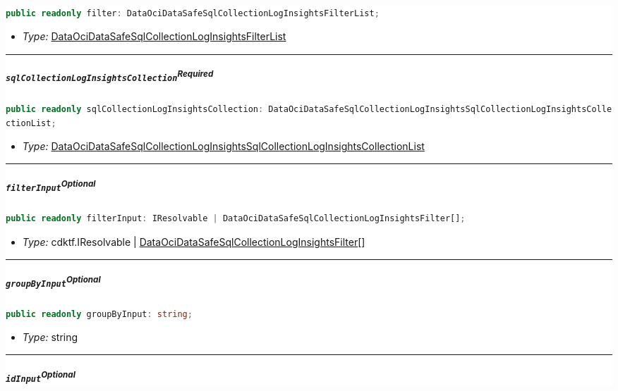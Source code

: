 ```typescript
public readonly filter: DataOciDataSafeSqlCollectionLogInsightsFilterList;
```

- *Type:* <a href="#rhizo-co-terraform-provider-oci.dataOciDataSafeSqlCollectionLogInsights.DataOciDataSafeSqlCollectionLogInsightsFilterList">DataOciDataSafeSqlCollectionLogInsightsFilterList</a>

---

##### `sqlCollectionLogInsightsCollection`<sup>Required</sup> <a name="sqlCollectionLogInsightsCollection" id="rhizo-co-terraform-provider-oci.dataOciDataSafeSqlCollectionLogInsights.DataOciDataSafeSqlCollectionLogInsights.property.sqlCollectionLogInsightsCollection"></a>

```typescript
public readonly sqlCollectionLogInsightsCollection: DataOciDataSafeSqlCollectionLogInsightsSqlCollectionLogInsightsCollectionList;
```

- *Type:* <a href="#rhizo-co-terraform-provider-oci.dataOciDataSafeSqlCollectionLogInsights.DataOciDataSafeSqlCollectionLogInsightsSqlCollectionLogInsightsCollectionList">DataOciDataSafeSqlCollectionLogInsightsSqlCollectionLogInsightsCollectionList</a>

---

##### `filterInput`<sup>Optional</sup> <a name="filterInput" id="rhizo-co-terraform-provider-oci.dataOciDataSafeSqlCollectionLogInsights.DataOciDataSafeSqlCollectionLogInsights.property.filterInput"></a>

```typescript
public readonly filterInput: IResolvable | DataOciDataSafeSqlCollectionLogInsightsFilter[];
```

- *Type:* cdktf.IResolvable | <a href="#rhizo-co-terraform-provider-oci.dataOciDataSafeSqlCollectionLogInsights.DataOciDataSafeSqlCollectionLogInsightsFilter">DataOciDataSafeSqlCollectionLogInsightsFilter</a>[]

---

##### `groupByInput`<sup>Optional</sup> <a name="groupByInput" id="rhizo-co-terraform-provider-oci.dataOciDataSafeSqlCollectionLogInsights.DataOciDataSafeSqlCollectionLogInsights.property.groupByInput"></a>

```typescript
public readonly groupByInput: string;
```

- *Type:* string

---

##### `idInput`<sup>Optional</sup> <a name="idInput" id="rhizo-co-terraform-provider-oci.dataOciDataSafeSqlCollectionLogInsights.DataOciDataSafeSqlCollectionLogInsights.property.idInput"></a>
